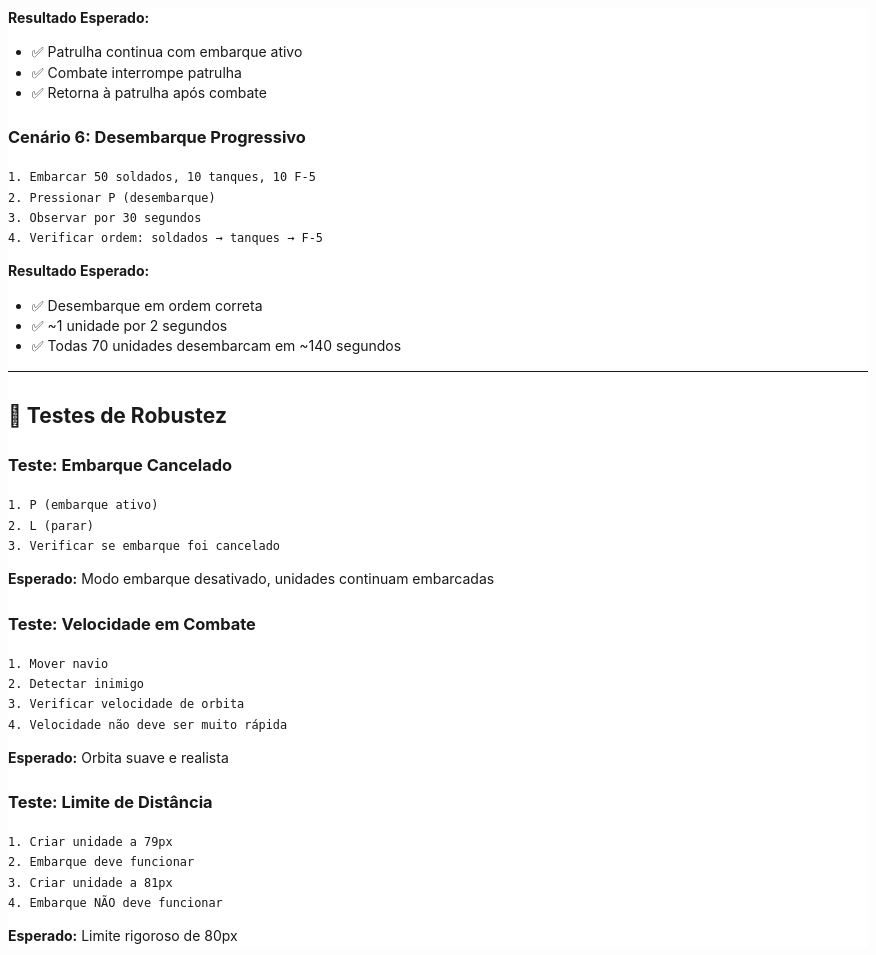**Resultado Esperado:**
- ✅ Patrulha continua com embarque ativo
- ✅ Combate interrompe patrulha
- ✅ Retorna à patrulha após combate

### Cenário 6: Desembarque Progressivo

```
1. Embarcar 50 soldados, 10 tanques, 10 F-5
2. Pressionar P (desembarque)
3. Observar por 30 segundos
4. Verificar ordem: soldados → tanques → F-5
```

**Resultado Esperado:**
- ✅ Desembarque em ordem correta
- ✅ ~1 unidade por 2 segundos
- ✅ Todas 70 unidades desembarcam em ~140 segundos

---

## 🐛 Testes de Robustez

### Teste: Embarque Cancelado

```gml
1. P (embarque ativo)
2. L (parar)
3. Verificar se embarque foi cancelado
```

**Esperado:** Modo embarque desativado, unidades continuam embarcadas

### Teste: Velocidade em Combate

```gml
1. Mover navio
2. Detectar inimigo
3. Verificar velocidade de orbita
4. Velocidade não deve ser muito rápida
```

**Esperado:** Orbita suave e realista

### Teste: Limite de Distância

```gml
1. Criar unidade a 79px
2. Embarque deve funcionar
3. Criar unidade a 81px
4. Embarque NÃO deve funcionar
```

**Esperado:** Limite rigoroso de 80px
